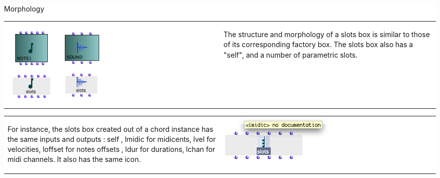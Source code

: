<div class="infobloc_ti">

<span>Morphology</span>

</div>

<div class="txtRes">

<table>
<colgroup>
<col style="width: 50%" />
<col style="width: 50%" />
</colgroup>
<tbody>
<tr class="odd">
<td><div class="caption">
<div class="caption_co">
<img src="../res/morhposlot.png" width="207" height="162" alt="morhposlot.png" />
</div>
</div></td>
<td><div class="dk_txtRes_txt txt">
<p>The structure and morphology of a slots box is similar to those of its corresponding factory box. The slots box also has a "self", and a number of parametric slots.</p>
</div></td>
</tr>
</tbody>
</table>

</div>

<div class="txtRes">

<table>
<colgroup>
<col style="width: 50%" />
<col style="width: 50%" />
</colgroup>
<tbody>
<tr class="odd">
<td><div class="dk_txtRes_txt txt">
<p>For instance, the slots box created out of a chord instance has the same inputs and outputs : self , lmidic for midicents, lvel for velocities, loffset for notes offsets , ldur for durations, lchan for midi channels. It also has the same icon.</p>
</div></td>
<td><div class="caption">
<div class="caption_co">
<img src="../res/slots2.png" width="211" height="88" alt="slots2.png" />
</div>
</div></td>
</tr>
</tbody>
</table>
